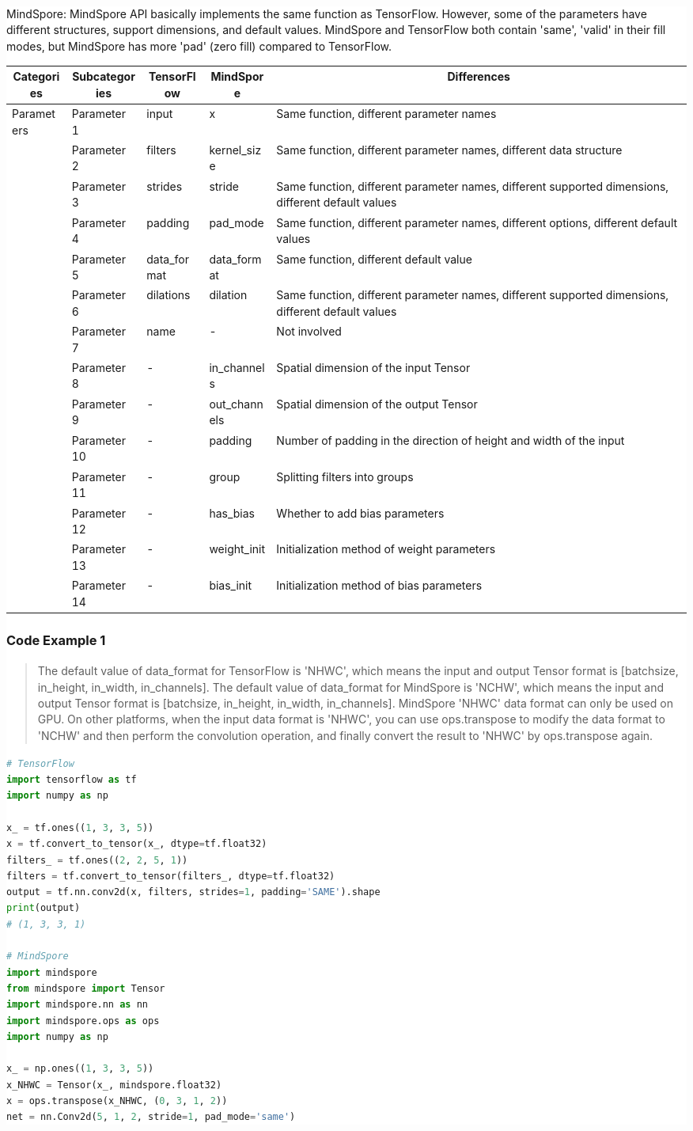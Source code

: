 MindSpore: MindSpore API basically implements the same function as TensorFlow. However, some of the parameters have different structures, support dimensions, and default values. MindSpore and TensorFlow both contain 'same', 'valid' in their fill modes, but MindSpore has more 'pad' (zero fill) compared to TensorFlow.

| Categories | Subcategories |TensorFlow | MindSpore | Differences |
| --- | --- | --- | --- |---|
| Parameters | Parameter 1 |input | x | Same function, different parameter names |
| | Parameter 2 | filters | kernel_size |Same function, different parameter names, different data structure |
| | Parameter 3 | strides | stride |Same function, different parameter names, different supported dimensions, different default values |
| | Parameter 4 | padding | pad_mode |Same function, different parameter names, different options, different default values|
| | Parameter 5 | data_format | data_format |Same function, different default value|
| | Parameter 6 | dilations | dilation |Same function, different parameter names, different supported dimensions, different default values |
| | Parameter 7 | name | - |Not involved|
| | Parameter 8 | - | in_channels |Spatial dimension of the input Tensor |
| | Parameter 9 | - | out_channels |Spatial dimension of the output Tensor |
| | Parameter 10 | - | padding |Number of padding in the direction of height and width of the input|
| | Parameter 11 | -           | group |Splitting filters into groups|
| | Parameter 12 | -           | has_bias |Whether to add bias parameters|
| | Parameter 13 | - | weight_init |Initialization method of weight parameters|
| | Parameter 14 | - | bias_init |Initialization method of bias parameters|

### Code Example 1

> The default value of data_format for TensorFlow is 'NHWC', which means the input and output Tensor format is [batchsize, in_height, in_width, in_channels]. The default value of data_format for MindSpore is 'NCHW', which means the input and output Tensor format is [batchsize, in_height, in_width, in_channels]. MindSpore 'NHWC' data format can only be used on GPU. On other platforms, when the input data format is 'NHWC', you can use ops.transpose to modify the data format to 'NCHW' and then perform the convolution operation, and finally convert the result to 'NHWC' by ops.transpose again.

```python
# TensorFlow
import tensorflow as tf
import numpy as np

x_ = tf.ones((1, 3, 3, 5))
x = tf.convert_to_tensor(x_, dtype=tf.float32)
filters_ = tf.ones((2, 2, 5, 1))
filters = tf.convert_to_tensor(filters_, dtype=tf.float32)
output = tf.nn.conv2d(x, filters, strides=1, padding='SAME').shape
print(output)
# (1, 3, 3, 1)

# MindSpore
import mindspore
from mindspore import Tensor
import mindspore.nn as nn
import mindspore.ops as ops
import numpy as np

x_ = np.ones((1, 3, 3, 5))
x_NHWC = Tensor(x_, mindspore.float32)
x = ops.transpose(x_NHWC, (0, 3, 1, 2))
net = nn.Conv2d(5, 1, 2, stride=1, pad_mode='same')
```